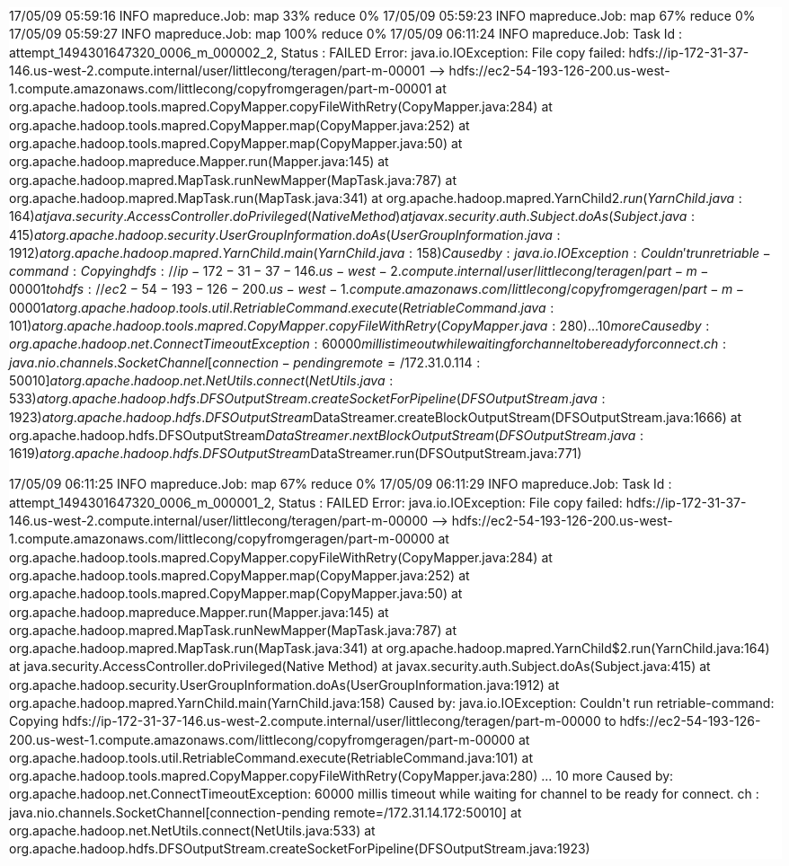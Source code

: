 17/05/09 05:59:16 INFO mapreduce.Job:  map 33% reduce 0%
17/05/09 05:59:23 INFO mapreduce.Job:  map 67% reduce 0%
17/05/09 05:59:27 INFO mapreduce.Job:  map 100% reduce 0%
17/05/09 06:11:24 INFO mapreduce.Job: Task Id : attempt_1494301647320_0006_m_000002_2, Status : FAILED
Error: java.io.IOException: File copy failed: hdfs://ip-172-31-37-146.us-west-2.compute.internal/user/littlecong/teragen/part-m-00001 --> hdfs://ec2-54-193-126-200.us-west-1.compute.amazonaws.com/littlecong/copyfromgeragen/part-m-00001
	at org.apache.hadoop.tools.mapred.CopyMapper.copyFileWithRetry(CopyMapper.java:284)
	at org.apache.hadoop.tools.mapred.CopyMapper.map(CopyMapper.java:252)
	at org.apache.hadoop.tools.mapred.CopyMapper.map(CopyMapper.java:50)
	at org.apache.hadoop.mapreduce.Mapper.run(Mapper.java:145)
	at org.apache.hadoop.mapred.MapTask.runNewMapper(MapTask.java:787)
	at org.apache.hadoop.mapred.MapTask.run(MapTask.java:341)
	at org.apache.hadoop.mapred.YarnChild$2.run(YarnChild.java:164)
	at java.security.AccessController.doPrivileged(Native Method)
	at javax.security.auth.Subject.doAs(Subject.java:415)
	at org.apache.hadoop.security.UserGroupInformation.doAs(UserGroupInformation.java:1912)
	at org.apache.hadoop.mapred.YarnChild.main(YarnChild.java:158)
Caused by: java.io.IOException: Couldn't run retriable-command: Copying hdfs://ip-172-31-37-146.us-west-2.compute.internal/user/littlecong/teragen/part-m-00001 to hdfs://ec2-54-193-126-200.us-west-1.compute.amazonaws.com/littlecong/copyfromgeragen/part-m-00001
	at org.apache.hadoop.tools.util.RetriableCommand.execute(RetriableCommand.java:101)
	at org.apache.hadoop.tools.mapred.CopyMapper.copyFileWithRetry(CopyMapper.java:280)
	... 10 more
Caused by: org.apache.hadoop.net.ConnectTimeoutException: 60000 millis timeout while waiting for channel to be ready for connect. ch : java.nio.channels.SocketChannel[connection-pending remote=/172.31.0.114:50010]
	at org.apache.hadoop.net.NetUtils.connect(NetUtils.java:533)
	at org.apache.hadoop.hdfs.DFSOutputStream.createSocketForPipeline(DFSOutputStream.java:1923)
	at org.apache.hadoop.hdfs.DFSOutputStream$DataStreamer.createBlockOutputStream(DFSOutputStream.java:1666)
	at org.apache.hadoop.hdfs.DFSOutputStream$DataStreamer.nextBlockOutputStream(DFSOutputStream.java:1619)
	at org.apache.hadoop.hdfs.DFSOutputStream$DataStreamer.run(DFSOutputStream.java:771)

17/05/09 06:11:25 INFO mapreduce.Job:  map 67% reduce 0%
17/05/09 06:11:29 INFO mapreduce.Job: Task Id : attempt_1494301647320_0006_m_000001_2, Status : FAILED
Error: java.io.IOException: File copy failed: hdfs://ip-172-31-37-146.us-west-2.compute.internal/user/littlecong/teragen/part-m-00000 --> hdfs://ec2-54-193-126-200.us-west-1.compute.amazonaws.com/littlecong/copyfromgeragen/part-m-00000
	at org.apache.hadoop.tools.mapred.CopyMapper.copyFileWithRetry(CopyMapper.java:284)
	at org.apache.hadoop.tools.mapred.CopyMapper.map(CopyMapper.java:252)
	at org.apache.hadoop.tools.mapred.CopyMapper.map(CopyMapper.java:50)
	at org.apache.hadoop.mapreduce.Mapper.run(Mapper.java:145)
	at org.apache.hadoop.mapred.MapTask.runNewMapper(MapTask.java:787)
	at org.apache.hadoop.mapred.MapTask.run(MapTask.java:341)
	at org.apache.hadoop.mapred.YarnChild$2.run(YarnChild.java:164)
	at java.security.AccessController.doPrivileged(Native Method)
	at javax.security.auth.Subject.doAs(Subject.java:415)
	at org.apache.hadoop.security.UserGroupInformation.doAs(UserGroupInformation.java:1912)
	at org.apache.hadoop.mapred.YarnChild.main(YarnChild.java:158)
Caused by: java.io.IOException: Couldn't run retriable-command: Copying hdfs://ip-172-31-37-146.us-west-2.compute.internal/user/littlecong/teragen/part-m-00000 to hdfs://ec2-54-193-126-200.us-west-1.compute.amazonaws.com/littlecong/copyfromgeragen/part-m-00000
	at org.apache.hadoop.tools.util.RetriableCommand.execute(RetriableCommand.java:101)
	at org.apache.hadoop.tools.mapred.CopyMapper.copyFileWithRetry(CopyMapper.java:280)
	... 10 more
Caused by: org.apache.hadoop.net.ConnectTimeoutException: 60000 millis timeout while waiting for channel to be ready for connect. ch : java.nio.channels.SocketChannel[connection-pending remote=/172.31.14.172:50010]
	at org.apache.hadoop.net.NetUtils.connect(NetUtils.java:533)
	at org.apache.hadoop.hdfs.DFSOutputStream.createSocketForPipeline(DFSOutputStream.java:1923)